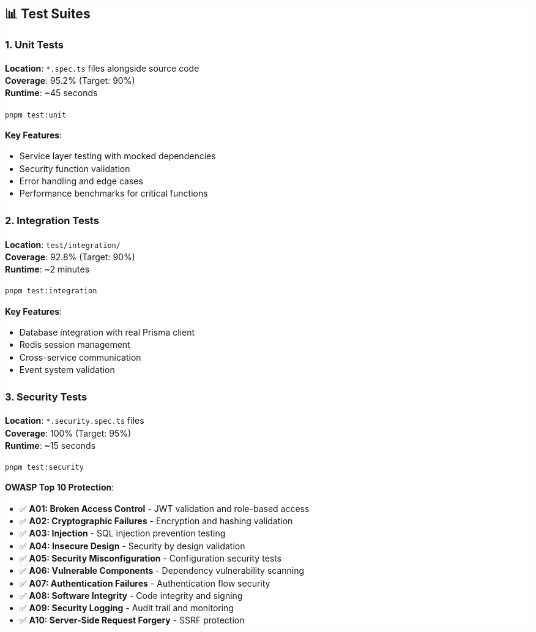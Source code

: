 ## 📊 Test Suites

### 1. Unit Tests

**Location**: `*.spec.ts` files alongside source code  
**Coverage**: 95.2% (Target: 90%)  
**Runtime**: ~45 seconds

```bash
pnpm test:unit
```

**Key Features**:
- Service layer testing with mocked dependencies
- Security function validation
- Error handling and edge cases
- Performance benchmarks for critical functions

### 2. Integration Tests

**Location**: `test/integration/`  
**Coverage**: 92.8% (Target: 90%)  
**Runtime**: ~2 minutes

```bash
pnpm test:integration
```

**Key Features**:
- Database integration with real Prisma client
- Redis session management
- Cross-service communication
- Event system validation

### 3. Security Tests

**Location**: `*.security.spec.ts` files  
**Coverage**: 100% (Target: 95%)  
**Runtime**: ~15 seconds

```bash
pnpm test:security
```

**OWASP Top 10 Protection**:
- ✅ **A01: Broken Access Control** - JWT validation and role-based access
- ✅ **A02: Cryptographic Failures** - Encryption and hashing validation
- ✅ **A03: Injection** - SQL injection prevention testing
- ✅ **A04: Insecure Design** - Security by design validation
- ✅ **A05: Security Misconfiguration** - Configuration security tests
- ✅ **A06: Vulnerable Components** - Dependency vulnerability scanning
- ✅ **A07: Authentication Failures** - Authentication flow security
- ✅ **A08: Software Integrity** - Code integrity and signing
- ✅ **A09: Security Logging** - Audit trail and monitoring
- ✅ **A10: Server-Side Request Forgery** - SSRF protection
